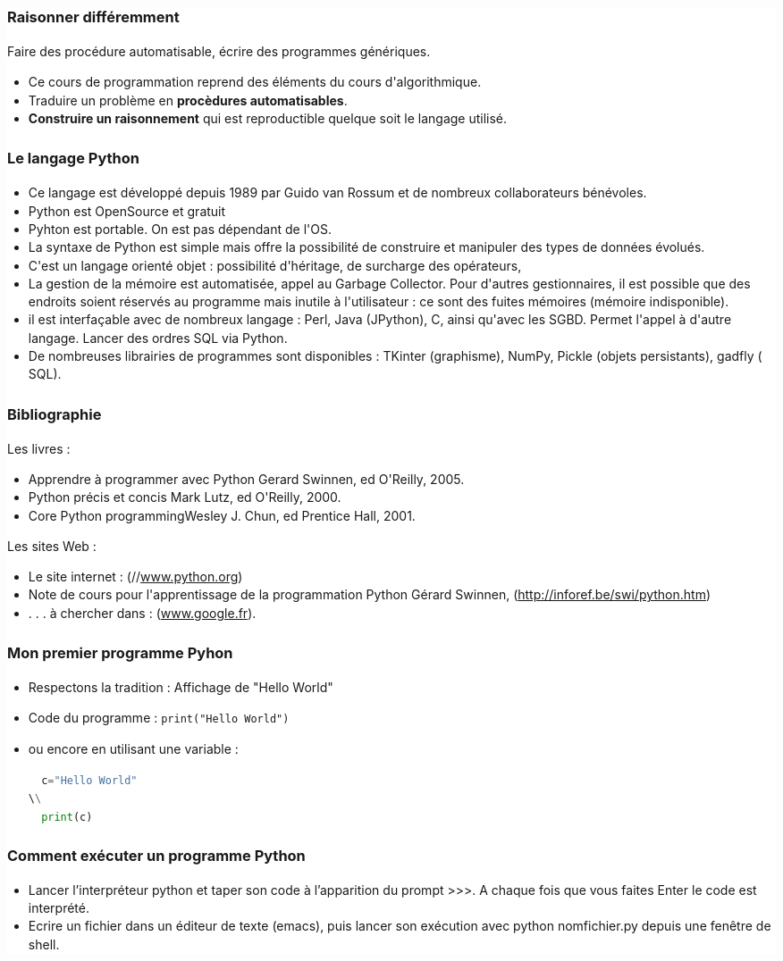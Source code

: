 
### Raisonner différemment

Faire des procédure automatisable, écrire des programmes génériques.

- Ce cours de programmation reprend des éléments du cours d'algorithmique.
- Traduire un problème en **procèdures automatisables**.
- **Construire un raisonnement** qui est reproductible quelque soit le langage utilisé.

### Le langage Python

- Ce langage est développé depuis 1989 par Guido van Rossum et de nombreux collaborateurs bénévoles.
- Python est OpenSource et gratuit
- Pyhton est portable. On est pas dépendant de l'OS.
- La syntaxe de Python est simple mais offre la possibilité de construire et manipuler des types de données évolués.
- C'est un langage orienté objet : possibilité d'héritage, de surcharge des opérateurs,
- La gestion de la mémoire est automatisée, appel au Garbage Collector. Pour d'autres gestionnaires, il est possible que des endroits soient réservés au programme mais inutile à l'utilisateur : ce sont des fuites mémoires (mémoire indisponible).
- il est interfaçable avec de nombreux langage : Perl, Java (JPython), C, ainsi qu'avec les SGBD. Permet l'appel à d'autre langage. Lancer des ordres SQL via Python.
- De nombreuses librairies de programmes sont disponibles : TKinter (graphisme), NumPy, Pickle (objets persistants), gadfly ( SQL).

### Bibliographie

Les livres :

- Apprendre à programmer avec Python Gerard Swinnen, ed O'Reilly, 2005.
- Python précis et concis Mark Lutz, ed O'Reilly, 2000.
- Core Python programmingWesley J. Chun, ed Prentice Hall, 2001.

Les sites Web :

- Le site internet : (//www.python.org)
- Note de cours pour l'apprentissage de la programmation Python Gérard Swinnen, (<http://inforef.be/swi/python.htm>)
- . . . à chercher dans : (www.google.fr).

### Mon premier programme Pyhon

- Respectons la tradition : Affichage de "Hello World"
- Code du programme : `print("Hello World")`
- ou encore en utilisant une variable :

  ```python
    c="Hello World"
  \\
    print(c)
  ```
### Comment exécuter un programme Python
+ Lancer l’interpréteur python et taper son code à l’apparition du prompt >>>. A chaque fois que vous faites Enter le code est interprété.
+ Ecrire un fichier dans un éditeur de texte (emacs), puis lancer son exécution avec python nomfichier.py depuis une fenêtre de shell.

